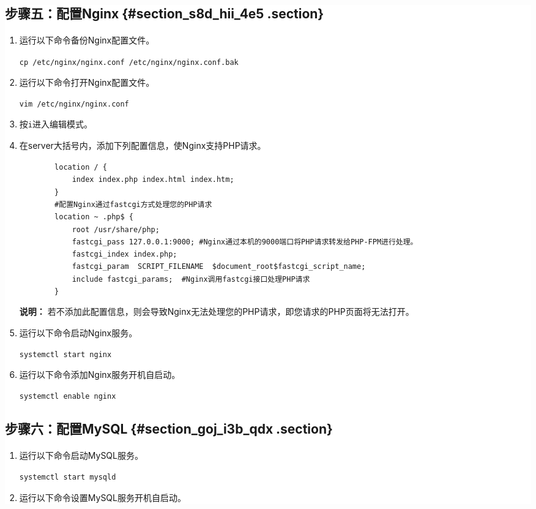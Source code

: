 
## 步骤五：配置Nginx {#section_s8d_hii_4e5 .section}

1.  运行以下命令备份Nginx配置文件。

    ``` {#codeblock_yzp_5uv_4yo}
    cp /etc/nginx/nginx.conf /etc/nginx/nginx.conf.bak
    ```

2.  运行以下命令打开Nginx配置文件。

    ``` {#codeblock_6zv_q75_ys2}
    vim /etc/nginx/nginx.conf
    ```

3.  按`i`进入编辑模式。
4.  在server大括号内，添加下列配置信息，使Nginx支持PHP请求。

    ``` {#codeblock_p2t_fz5_mxa}
            location / {
                index index.php index.html index.htm;
            }
            #配置Nginx通过fastcgi方式处理您的PHP请求
            location ~ .php$ {
                root /usr/share/php;
                fastcgi_pass 127.0.0.1:9000; #Nginx通过本机的9000端口将PHP请求转发给PHP-FPM进行处理。
                fastcgi_index index.php;
                fastcgi_param  SCRIPT_FILENAME  $document_root$fastcgi_script_name;
                include fastcgi_params;  #Nginx调用fastcgi接口处理PHP请求
            }                
    ```

    **说明：** 若不添加此配置信息，则会导致Nginx无法处理您的PHP请求，即您请求的PHP页面将无法打开。

5.  运行以下命令启动Nginx服务。

    ``` {#codeblock_zis_eg6_rch}
    systemctl start nginx
    ```

6.  运行以下命令添加Nginx服务开机自启动。

    ``` {#codeblock_8iv_yvk_zul}
    systemctl enable nginx
    ```


## 步骤六：配置MySQL {#section_goj_i3b_qdx .section}

1.  运行以下命令启动MySQL服务。

    ```
    systemctl start mysqld
    ```

2.  运行以下命令设置MySQL服务开机自启动。
